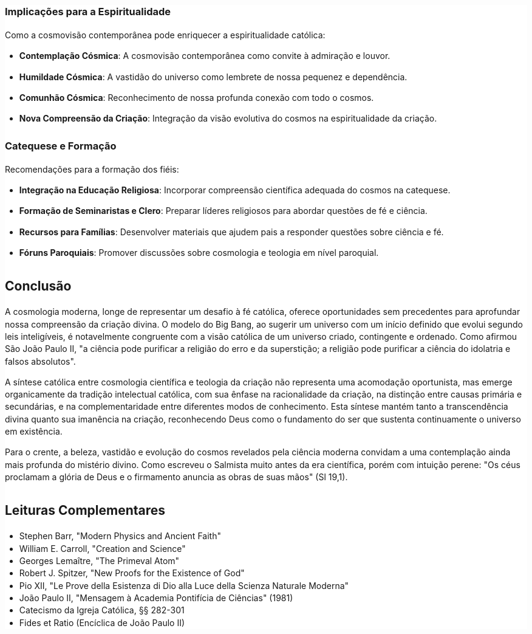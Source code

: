 ### Implicações para a Espiritualidade

Como a cosmovisão contemporânea pode enriquecer a espiritualidade católica:

- **Contemplação Cósmica**: A cosmovisão contemporânea como convite à admiração e louvor.

- **Humildade Cósmica**: A vastidão do universo como lembrete de nossa pequenez e dependência.

- **Comunhão Cósmica**: Reconhecimento de nossa profunda conexão com todo o cosmos.

- **Nova Compreensão da Criação**: Integração da visão evolutiva do cosmos na espiritualidade da criação.

### Catequese e Formação

Recomendações para a formação dos fiéis:

- **Integração na Educação Religiosa**: Incorporar compreensão científica adequada do cosmos na catequese.

- **Formação de Seminaristas e Clero**: Preparar líderes religiosos para abordar questões de fé e ciência.

- **Recursos para Famílias**: Desenvolver materiais que ajudem pais a responder questões sobre ciência e fé.

- **Fóruns Paroquiais**: Promover discussões sobre cosmologia e teologia em nível paroquial.

## Conclusão

A cosmologia moderna, longe de representar um desafio à fé católica, oferece oportunidades sem precedentes para aprofundar nossa compreensão da criação divina. O modelo do Big Bang, ao sugerir um universo com um início definido que evolui segundo leis inteligíveis, é notavelmente congruente com a visão católica de um universo criado, contingente e ordenado. Como afirmou São João Paulo II, "a ciência pode purificar a religião do erro e da superstição; a religião pode purificar a ciência do idolatria e falsos absolutos".

A síntese católica entre cosmologia científica e teologia da criação não representa uma acomodação oportunista, mas emerge organicamente da tradição intelectual católica, com sua ênfase na racionalidade da criação, na distinção entre causas primária e secundárias, e na complementaridade entre diferentes modos de conhecimento. Esta síntese mantém tanto a transcendência divina quanto sua imanência na criação, reconhecendo Deus como o fundamento do ser que sustenta continuamente o universo em existência.

Para o crente, a beleza, vastidão e evolução do cosmos revelados pela ciência moderna convidam a uma contemplação ainda mais profunda do mistério divino. Como escreveu o Salmista muito antes da era científica, porém com intuição perene: "Os céus proclamam a glória de Deus e o firmamento anuncia as obras de suas mãos" (Sl 19,1).

## Leituras Complementares

- Stephen Barr, "Modern Physics and Ancient Faith"
- William E. Carroll, "Creation and Science"
- Georges Lemaître, "The Primeval Atom"
- Robert J. Spitzer, "New Proofs for the Existence of God"
- Pio XII, "Le Prove della Esistenza di Dio alla Luce della Scienza Naturale Moderna"
- João Paulo II, "Mensagem à Academia Pontifícia de Ciências" (1981)
- Catecismo da Igreja Católica, §§ 282-301
- Fides et Ratio (Encíclica de João Paulo II)
